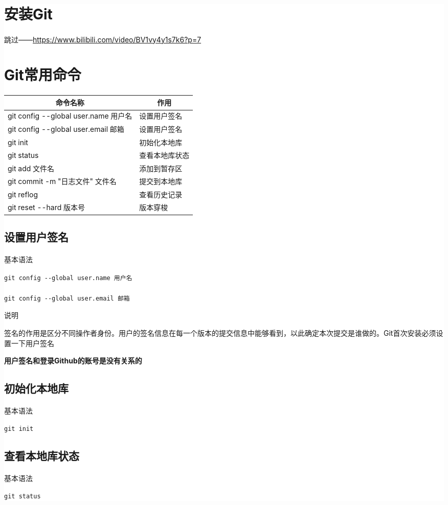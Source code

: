 # 安装Git

跳过——https://www.bilibili.com/video/BV1vy4y1s7k6?p=7

# Git常用命令

| 命令名称                             | 作用           |
| ------------------------------------ | -------------- |
| git config --global user.name 用户名 | 设置用户签名   |
| git config --global user.email 邮箱  | 设置用户签名   |
| git init                             | 初始化本地库   |
| git status                           | 查看本地库状态 |
| git add 文件名                       | 添加到暂存区   |
| git commit -m "日志文件" 文件名      | 提交到本地库   |
| git reflog                           | 查看历史记录   |
| git reset --hard 版本号              | 版本穿梭       |

## 设置用户签名

基本语法

```git
git config --global user.name 用户名

git config --global user.email 邮箱
```

说明

签名的作用是区分不同操作者身份。用户的签名信息在每一个版本的提交信息中能够看到，以此确定本次提交是谁做的。Git首次安装必须设置一下用户签名

**用户签名和登录Github的账号是没有关系的**

## 初始化本地库

基本语法

```git
git init
```

## 查看本地库状态

基本语法

```git
git status
```
